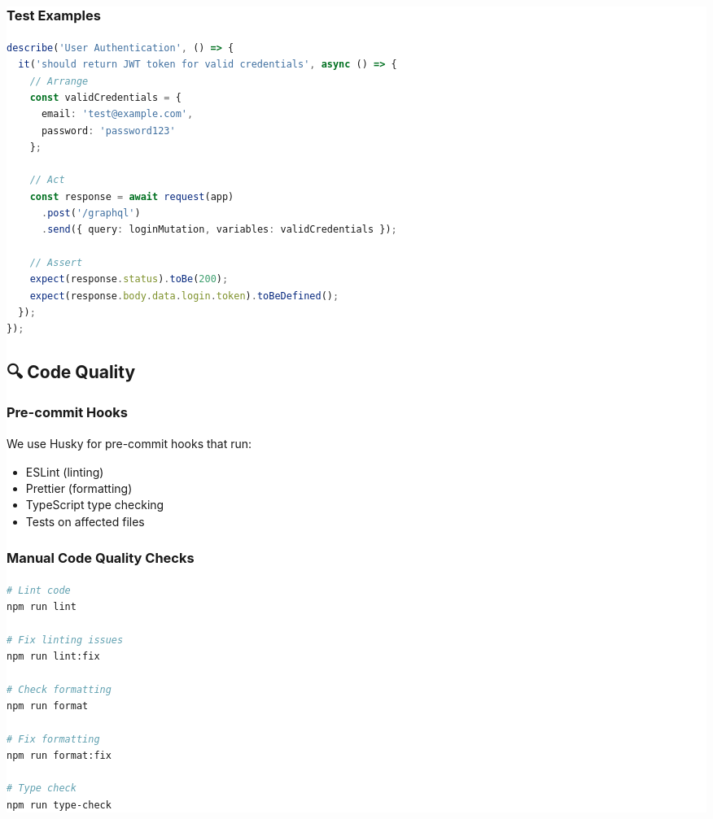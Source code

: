 ### Test Examples

```typescript
describe('User Authentication', () => {
  it('should return JWT token for valid credentials', async () => {
    // Arrange
    const validCredentials = {
      email: 'test@example.com',
      password: 'password123'
    };

    // Act
    const response = await request(app)
      .post('/graphql')
      .send({ query: loginMutation, variables: validCredentials });

    // Assert
    expect(response.status).toBe(200);
    expect(response.body.data.login.token).toBeDefined();
  });
});
```

## 🔍 Code Quality

### Pre-commit Hooks

We use Husky for pre-commit hooks that run:

- ESLint (linting)
- Prettier (formatting)
- TypeScript type checking
- Tests on affected files

### Manual Code Quality Checks

```bash
# Lint code
npm run lint

# Fix linting issues
npm run lint:fix

# Check formatting
npm run format

# Fix formatting
npm run format:fix

# Type check
npm run type-check
```
